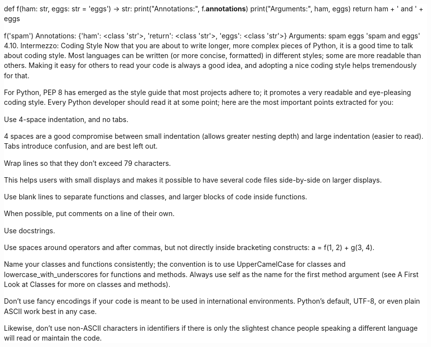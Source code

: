 def f(ham: str, eggs: str = 'eggs') -> str:
    print("Annotations:", f.__annotations__)
    print("Arguments:", ham, eggs)
    return ham + ' and ' + eggs

f('spam')
Annotations: {'ham': <class 'str'>, 'return': <class 'str'>, 'eggs': <class 'str'>}
Arguments: spam eggs
'spam and eggs'
4.10. Intermezzo: Coding Style
Now that you are about to write longer, more complex pieces of Python, it is a good time to talk about coding style. Most languages can be written (or more concise, formatted) in different styles; some are more readable than others. Making it easy for others to read your code is always a good idea, and adopting a nice coding style helps tremendously for that.

For Python, PEP 8 has emerged as the style guide that most projects adhere to; it promotes a very readable and eye-pleasing coding style. Every Python developer should read it at some point; here are the most important points extracted for you:

Use 4-space indentation, and no tabs.

4 spaces are a good compromise between small indentation (allows greater nesting depth) and large indentation (easier to read). Tabs introduce confusion, and are best left out.

Wrap lines so that they don’t exceed 79 characters.

This helps users with small displays and makes it possible to have several code files side-by-side on larger displays.

Use blank lines to separate functions and classes, and larger blocks of code inside functions.

When possible, put comments on a line of their own.

Use docstrings.

Use spaces around operators and after commas, but not directly inside bracketing constructs: a = f(1, 2) + g(3, 4).

Name your classes and functions consistently; the convention is to use UpperCamelCase for classes and lowercase_with_underscores for functions and methods. Always use self as the name for the first method argument (see A First Look at Classes for more on classes and methods).

Don’t use fancy encodings if your code is meant to be used in international environments. Python’s default, UTF-8, or even plain ASCII work best in any case.

Likewise, don’t use non-ASCII characters in identifiers if there is only the slightest chance people speaking a different language will read or maintain the code.
